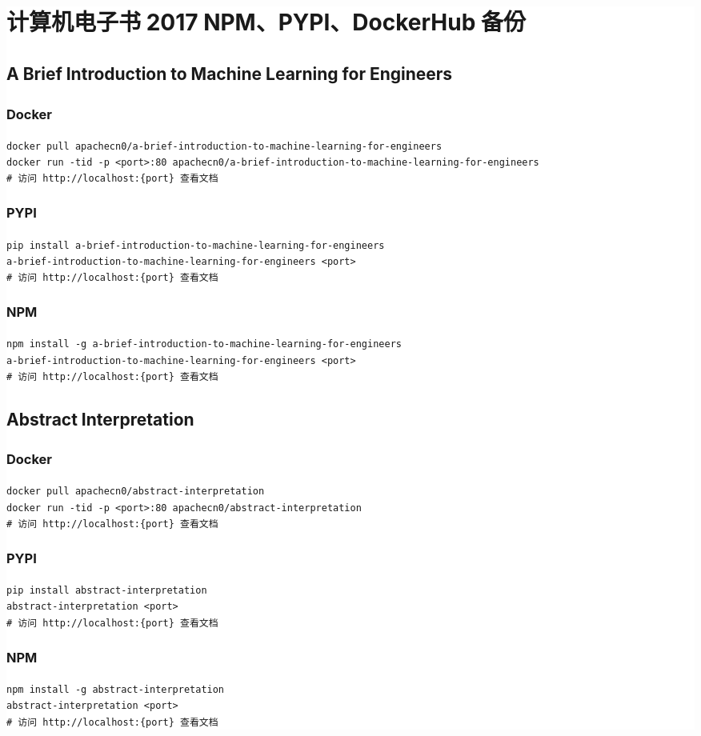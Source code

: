 # 计算机电子书 2017 NPM、PYPI、DockerHub 备份

## A Brief Introduction to Machine Learning for Engineers



### Docker

```
docker pull apachecn0/a-brief-introduction-to-machine-learning-for-engineers
docker run -tid -p <port>:80 apachecn0/a-brief-introduction-to-machine-learning-for-engineers
# 访问 http://localhost:{port} 查看文档
```

### PYPI

```
pip install a-brief-introduction-to-machine-learning-for-engineers
a-brief-introduction-to-machine-learning-for-engineers <port>
# 访问 http://localhost:{port} 查看文档
```

### NPM

```
npm install -g a-brief-introduction-to-machine-learning-for-engineers
a-brief-introduction-to-machine-learning-for-engineers <port>
# 访问 http://localhost:{port} 查看文档
```

## Abstract Interpretation



### Docker

```
docker pull apachecn0/abstract-interpretation
docker run -tid -p <port>:80 apachecn0/abstract-interpretation
# 访问 http://localhost:{port} 查看文档
```

### PYPI

```
pip install abstract-interpretation
abstract-interpretation <port>
# 访问 http://localhost:{port} 查看文档
```

### NPM

```
npm install -g abstract-interpretation
abstract-interpretation <port>
# 访问 http://localhost:{port} 查看文档
```
